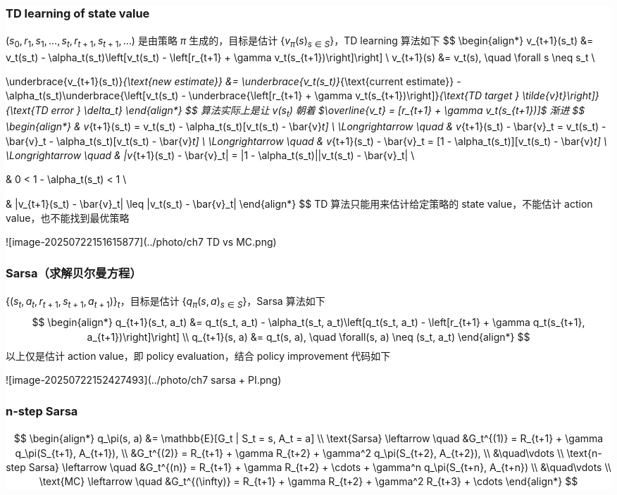 ### TD learning of state value

$(s_0, r_1, s_1, \dots, s_t, r_{t+1}, s_{t+1}, \dots)$ 是由策略 $\pi$ 生成的，目标是估计 $\{v_\pi(s)_{s \in S}\}$​，TD learning 算法如下
$$
\begin{align*}
v_{t+1}(s_t) &= v_t(s_t) - \alpha_t(s_t)\left[v_t(s_t) - \left[r_{t+1} + \gamma v_t(s_{t+1})\right]\right] \\
v_{t+1}(s) &= v_t(s), \quad \forall s \neq s_t \\

\underbrace{v_{t+1}(s_t)}_{\text{new estimate}} &= \underbrace{v_t(s_t)}_{\text{current estimate}} - \alpha_t(s_t)\underbrace{\left[v_t(s_t) - \underbrace{\left[r_{t+1} + \gamma v_t(s_{t+1})\right]}_{\text{TD target } \tilde{v}_t}\right]}_{\text{TD error } \delta_t}
\end{align*}
$$
算法实际上是让 $v(s_t)$ 朝着 $\overline{v_t} = [r_{t+1} + \gamma v_t(s_{t+1})]$ 渐进
$$
\begin{align*}
& v_{t+1}(s_t) = v_t(s_t) - \alpha_t(s_t)[v_t(s_t) - \bar{v}_t] \\
\Longrightarrow \quad & v_{t+1}(s_t) - \bar{v}_t = v_t(s_t) - \bar{v}_t - \alpha_t(s_t)[v_t(s_t) - \bar{v}_t] \\
\Longrightarrow \quad & v_{t+1}(s_t) - \bar{v}_t = [1 - \alpha_t(s_t)][v_t(s_t) - \bar{v}_t] \\
\Longrightarrow \quad & |v_{t+1}(s_t) - \bar{v}_t| = |1 - \alpha_t(s_t)||v_t(s_t) - \bar{v}_t| \\

& 0 < 1 - \alpha_t(s_t) < 1 \\

& |v_{t+1}(s_t) - \bar{v}_t| \leq |v_t(s_t) - \bar{v}_t|
\end{align*}
$$
TD 算法只能用来估计给定策略的 state value，不能估计 action value，也不能找到最优策略

![image-20250722151615877](../photo/ch7 TD vs MC.png)

### Sarsa（求解贝尔曼方程）

$\{(s_t, a_t, r_{t+1}, s_{t+1}, a_{t+1})\}_t$，目标是估计 $\{q_\pi(s,a)_{s \in S}\}$，Sarsa 算法如下
$$
\begin{align*}
q_{t+1}(s_t, a_t) &= q_t(s_t, a_t) - \alpha_t(s_t, a_t)\left[q_t(s_t, a_t) - \left[r_{t+1} + \gamma q_t(s_{t+1}, a_{t+1})\right]\right] \\
q_{t+1}(s, a) &= q_t(s, a), \quad \forall(s, a) \neq (s_t, a_t)
\end{align*}
$$
以上仅是估计 action value，即 policy evaluation，结合 policy improvement 代码如下

![image-20250722152427493](../photo/ch7 sarsa + PI.png)

### n-step Sarsa

$$
\begin{align*}
q_\pi(s, a) &= \mathbb{E}[G_t | S_t = s, A_t = a] \\
\text{Sarsa} \leftarrow \quad &G_t^{(1)} = R_{t+1} + \gamma q_\pi(S_{t+1}, A_{t+1}), \\
&G_t^{(2)} = R_{t+1} + \gamma R_{t+2} + \gamma^2 q_\pi(S_{t+2}, A_{t+2}), \\
&\quad\vdots \\
\text{n-step Sarsa} \leftarrow \quad &G_t^{(n)} = R_{t+1} + \gamma R_{t+2} + \cdots + \gamma^n q_\pi(S_{t+n}, A_{t+n}) \\
&\quad\vdots \\
\text{MC} \leftarrow \quad &G_t^{(\infty)} = R_{t+1} + \gamma R_{t+2} + \gamma^2 R_{t+3} + \cdots
\end{align*}
$$
